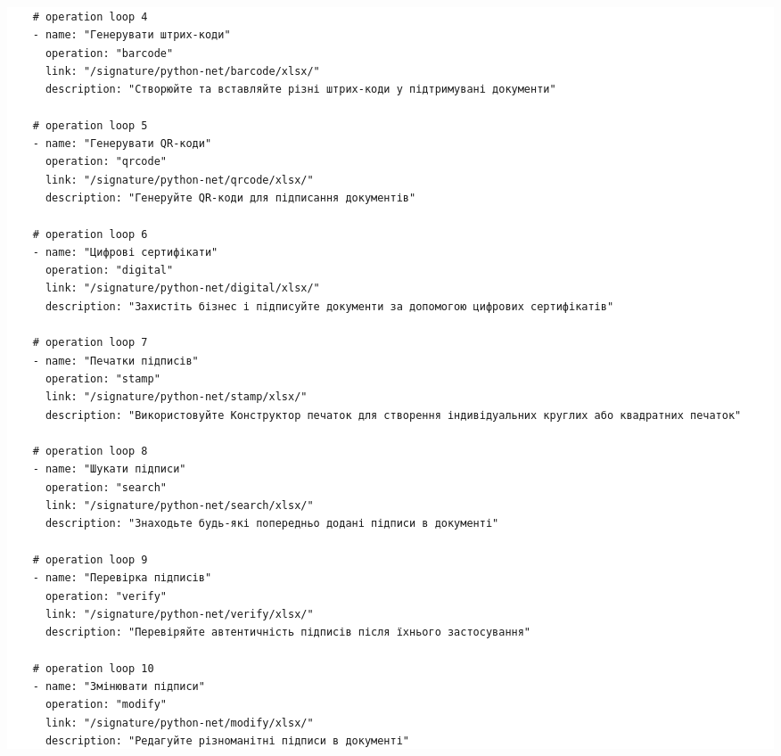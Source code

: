         # operation loop 4
        - name: "Генерувати штрих-коди"
          operation: "barcode"
          link: "/signature/python-net/barcode/xlsx/"
          description: "Створюйте та вставляйте різні штрих-коди у підтримувані документи"

        # operation loop 5
        - name: "Генерувати QR-коди"
          operation: "qrcode"
          link: "/signature/python-net/qrcode/xlsx/"
          description: "Генеруйте QR-коди для підписання документів"
          
        # operation loop 6
        - name: "Цифрові сертифікати"
          operation: "digital"
          link: "/signature/python-net/digital/xlsx/"
          description: "Захистіть бізнес і підписуйте документи за допомогою цифрових сертифікатів"

        # operation loop 7
        - name: "Печатки підписів"
          operation: "stamp"
          link: "/signature/python-net/stamp/xlsx/"
          description: "Використовуйте Конструктор печаток для створення індивідуальних круглих або квадратних печаток"
          
        # operation loop 8
        - name: "Шукати підписи"
          operation: "search"
          link: "/signature/python-net/search/xlsx/"
          description: "Знаходьте будь-які попередньо додані підписи в документі"
          
        # operation loop 9
        - name: "Перевірка підписів"
          operation: "verify"
          link: "/signature/python-net/verify/xlsx/"
          description: "Перевіряйте автентичність підписів після їхнього застосування"
          
        # operation loop 10
        - name: "Змінювати підписи"
          operation: "modify"
          link: "/signature/python-net/modify/xlsx/"
          description: "Редагуйте різноманітні підписи в документі"
          